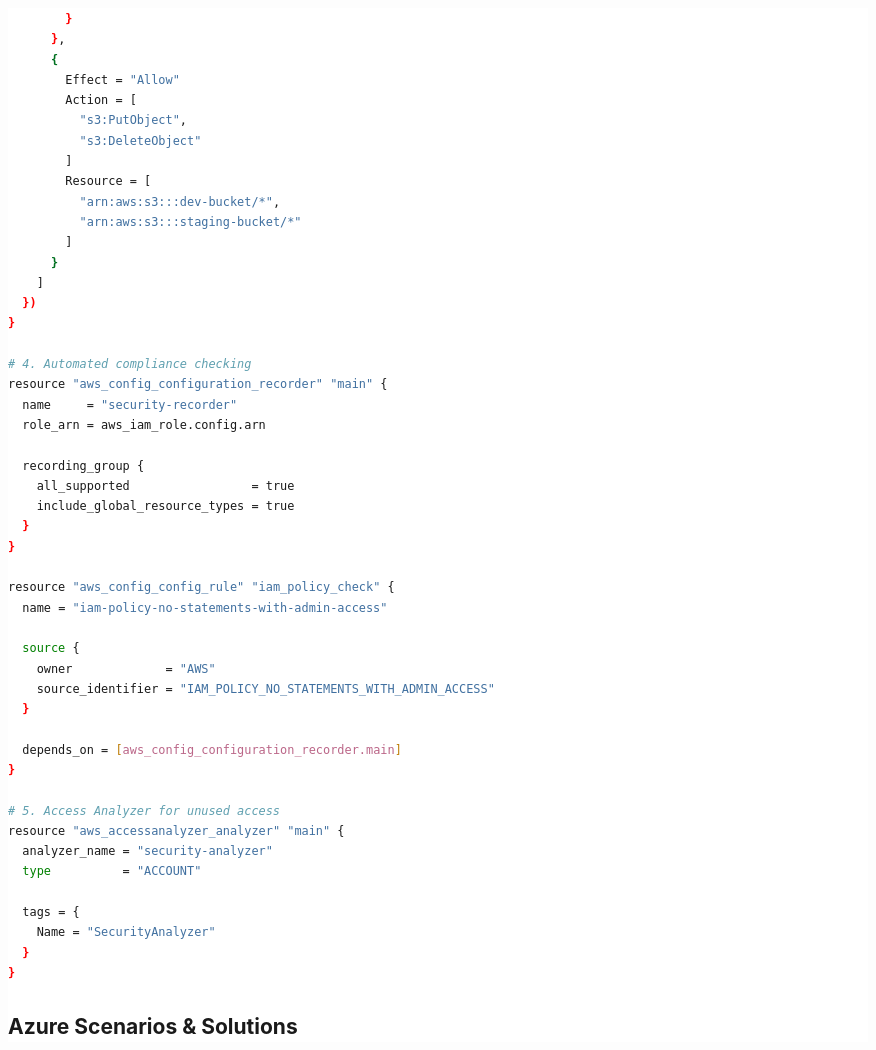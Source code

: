 ```bash
        }
      },
      {
        Effect = "Allow"
        Action = [
          "s3:PutObject",
          "s3:DeleteObject"
        ]
        Resource = [
          "arn:aws:s3:::dev-bucket/*",
          "arn:aws:s3:::staging-bucket/*"
        ]
      }
    ]
  })
}

# 4. Automated compliance checking
resource "aws_config_configuration_recorder" "main" {
  name     = "security-recorder"
  role_arn = aws_iam_role.config.arn

  recording_group {
    all_supported                 = true
    include_global_resource_types = true
  }
}

resource "aws_config_config_rule" "iam_policy_check" {
  name = "iam-policy-no-statements-with-admin-access"

  source {
    owner             = "AWS"
    source_identifier = "IAM_POLICY_NO_STATEMENTS_WITH_ADMIN_ACCESS"
  }

  depends_on = [aws_config_configuration_recorder.main]
}

# 5. Access Analyzer for unused access
resource "aws_accessanalyzer_analyzer" "main" {
  analyzer_name = "security-analyzer"
  type          = "ACCOUNT"

  tags = {
    Name = "SecurityAnalyzer"
  }
}
```

## Azure Scenarios & Solutions
